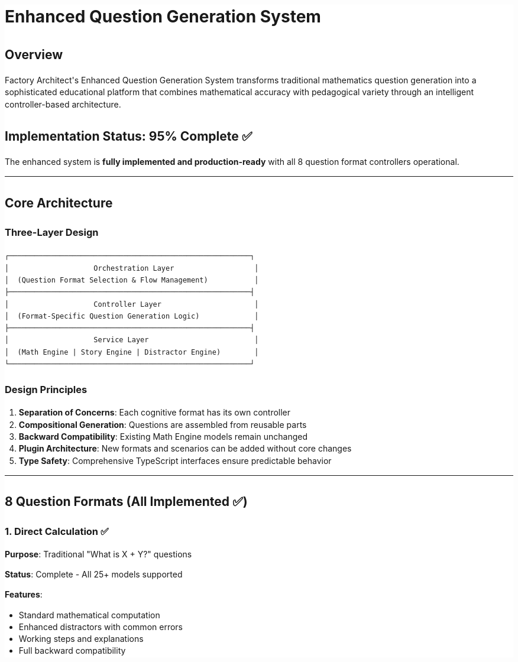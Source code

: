 # Enhanced Question Generation System

## Overview

Factory Architect's Enhanced Question Generation System transforms traditional mathematics question generation into a sophisticated educational platform that combines mathematical accuracy with pedagogical variety through an intelligent controller-based architecture.

## Implementation Status: 95% Complete ✅

The enhanced system is **fully implemented and production-ready** with all 8 question format controllers operational.

---

## Core Architecture

### Three-Layer Design

```
┌─────────────────────────────────────────────────────────┐
│                    Orchestration Layer                   │
│  (Question Format Selection & Flow Management)           │
├─────────────────────────────────────────────────────────┤
│                    Controller Layer                      │
│  (Format-Specific Question Generation Logic)             │
├─────────────────────────────────────────────────────────┤
│                    Service Layer                         │
│  (Math Engine | Story Engine | Distractor Engine)        │
└─────────────────────────────────────────────────────────┘
```

### Design Principles

1. **Separation of Concerns**: Each cognitive format has its own controller
2. **Compositional Generation**: Questions are assembled from reusable parts
3. **Backward Compatibility**: Existing Math Engine models remain unchanged
4. **Plugin Architecture**: New formats and scenarios can be added without core changes
5. **Type Safety**: Comprehensive TypeScript interfaces ensure predictable behavior

---

## 8 Question Formats (All Implemented ✅)

### 1. Direct Calculation ✅
**Purpose**: Traditional "What is X + Y?" questions

**Status**: Complete - All 25+ models supported

**Features**:
- Standard mathematical computation
- Enhanced distractors with common errors
- Working steps and explanations
- Full backward compatibility
